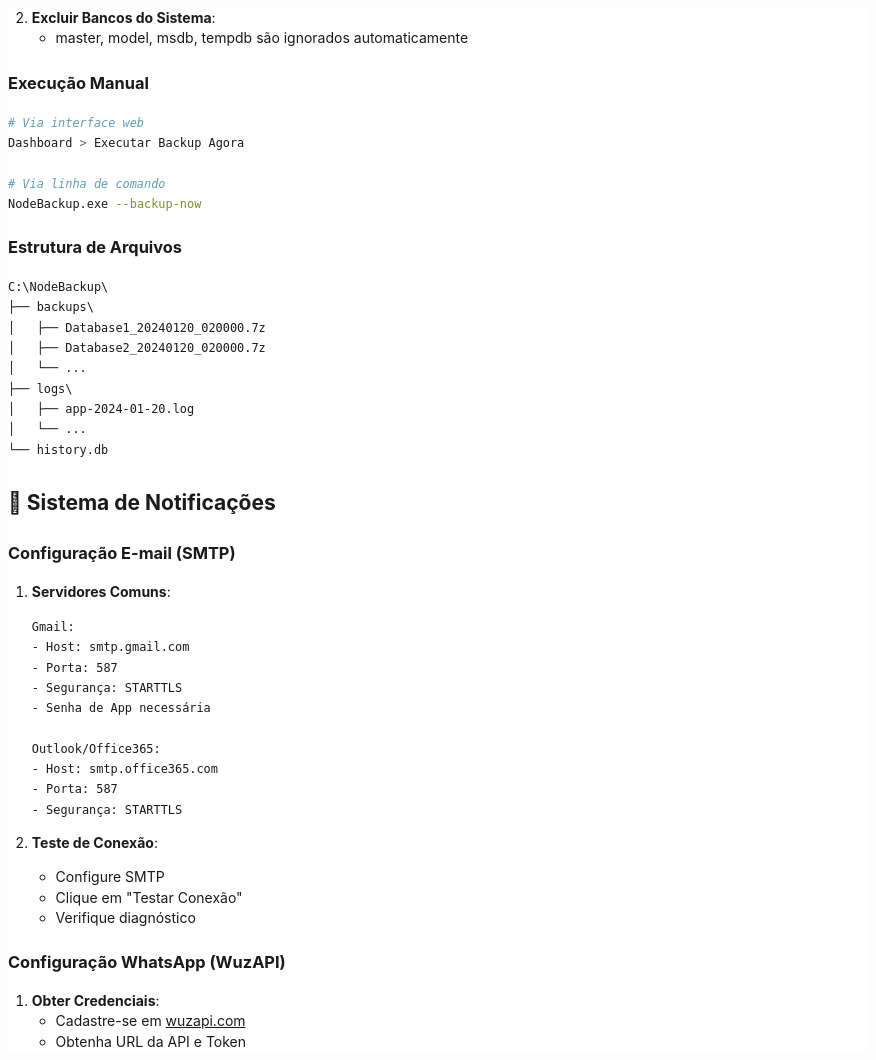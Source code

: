 2. **Excluir Bancos do Sistema**:
   - master, model, msdb, tempdb são ignorados automaticamente

### Execução Manual

```bash
# Via interface web
Dashboard > Executar Backup Agora

# Via linha de comando
NodeBackup.exe --backup-now
```

### Estrutura de Arquivos

```
C:\NodeBackup\
├── backups\
│   ├── Database1_20240120_020000.7z
│   ├── Database2_20240120_020000.7z
│   └── ...
├── logs\
│   ├── app-2024-01-20.log
│   └── ...
└── history.db
```

## 📧 Sistema de Notificações

### Configuração E-mail (SMTP)

1. **Servidores Comuns**:
   ```
   Gmail:
   - Host: smtp.gmail.com
   - Porta: 587
   - Segurança: STARTTLS
   - Senha de App necessária
   
   Outlook/Office365:
   - Host: smtp.office365.com
   - Porta: 587
   - Segurança: STARTTLS
   ```

2. **Teste de Conexão**:
   - Configure SMTP
   - Clique em "Testar Conexão"
   - Verifique diagnóstico

### Configuração WhatsApp (WuzAPI)

1. **Obter Credenciais**:
   - Cadastre-se em [wuzapi.com](https://wuzapi.com)
   - Obtenha URL da API e Token
